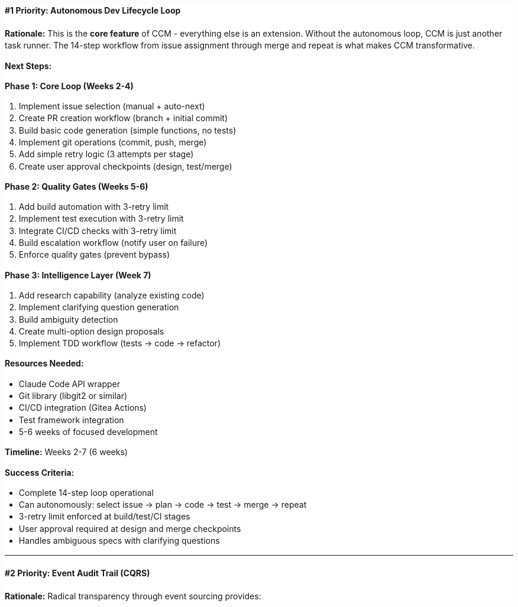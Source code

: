 #### #1 Priority: Autonomous Dev Lifecycle Loop

**Rationale:**
This is the **core feature** of CCM - everything else is an extension. Without the autonomous loop, CCM is just another task runner. The 14-step workflow from issue assignment through merge and repeat is what makes CCM transformative.

**Next Steps:**

**Phase 1: Core Loop (Weeks 2-4)**

1. Implement issue selection (manual + auto-next)
2. Create PR creation workflow (branch + initial commit)
3. Build basic code generation (simple functions, no tests)
4. Implement git operations (commit, push, merge)
5. Add simple retry logic (3 attempts per stage)
6. Create user approval checkpoints (design, test/merge)

**Phase 2: Quality Gates (Weeks 5-6)**

1. Add build automation with 3-retry limit
2. Implement test execution with 3-retry limit
3. Integrate CI/CD checks with 3-retry limit
4. Build escalation workflow (notify user on failure)
5. Enforce quality gates (prevent bypass)

**Phase 3: Intelligence Layer (Week 7)**

1. Add research capability (analyze existing code)
2. Implement clarifying question generation
3. Build ambiguity detection
4. Create multi-option design proposals
5. Implement TDD workflow (tests → code → refactor)

**Resources Needed:**

- Claude Code API wrapper
- Git library (libgit2 or similar)
- CI/CD integration (Gitea Actions)
- Test framework integration
- 5-6 weeks of focused development

**Timeline:** Weeks 2-7 (6 weeks)

**Success Criteria:**

- Complete 14-step loop operational
- Can autonomously: select issue → plan → code → test → merge → repeat
- 3-retry limit enforced at build/test/CI stages
- User approval required at design and merge checkpoints
- Handles ambiguous specs with clarifying questions

---

#### #2 Priority: Event Audit Trail (CQRS)

**Rationale:**
Radical transparency through event sourcing provides:
